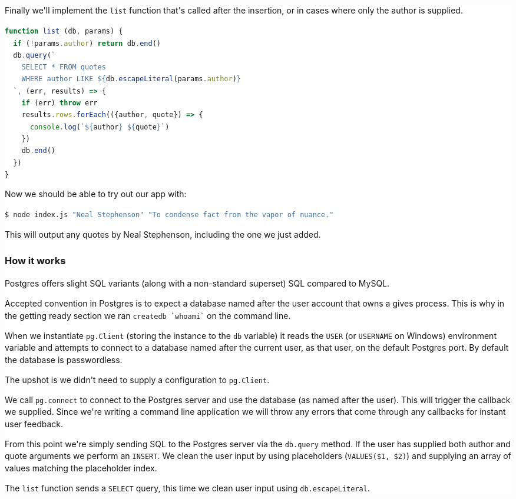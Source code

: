 Finally we'll implement the `list` function that's called after 
the insertion, or in cases where only the author is supplied. 

```js
function list (db, params) {
  if (!params.author) return db.end()
  db.query(`
    SELECT * FROM quotes 
    WHERE author LIKE ${db.escapeLiteral(params.author)}
  `, (err, results) => {
    if (err) throw err 
    results.rows.forEach(({author, quote}) => {
      console.log(`${author} ${quote}`)
    })
    db.end()
  })
}
```

Now we should be able to try out our app with:

```sh
$ node index.js "Neal Stephenson" "To condense fact from the vapor of nuance."
```

This will output any quotes by Neal Stephenson, including the one we just added.

### How it works

Postgres offers slight SQL variants (along with a non-standard superset) 
SQL compared to MySQL.

Accepted convention in Postgres is to expect a database named after the 
user account that owns a gives process. This is why in the getting ready 
section we ran <code>createdb &#x0060;whoami&#x0060;</code> on the command line. 

When we instantiate `pg.Client` (storing the instance to the `db` variable) 
it reads the `USER` (or `USERNAME` on Windows) environment variable and 
attempts to connect to a database named after the current user, as that user, 
on the default Postgres port. By default the database is passwordless. 

The upshot is we didn't need to supply a configuration to `pg.Client`.

We call `pg.connect` to connect to the Postgres server and use the 
database (as named after the user). This will trigger the callback we supplied.
Since we're writing a command line application we will throw any errors 
that come through any callbacks for instant user feedback.

From this point we're simply sending SQL to the Postgres server via
the `db.query` method. If the user has supplied both author and quote
arguments we perform an `INSERT`. We clean the user input by using placeholders
(`VALUES($1, $2)`) and supplying an array of values matching the 
placeholder index.

The `list` function sends a `SELECT` query, this time we clean user input
using `db.escapeLiteral`.
